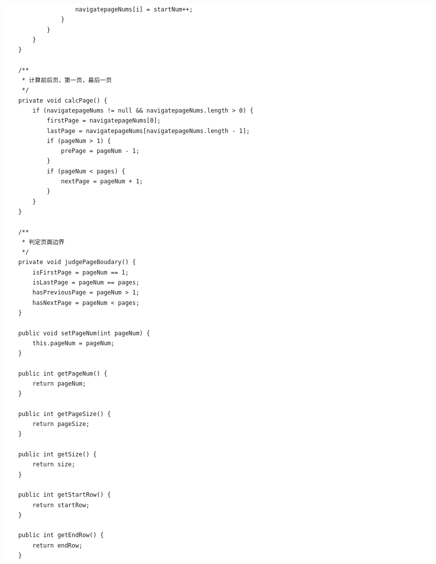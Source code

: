 	                    navigatepageNums[i] = startNum++;
	                }
	            }
	        }
	    }
	
	    /**
	     * 计算前后页，第一页，最后一页
	     */
	    private void calcPage() {
	        if (navigatepageNums != null && navigatepageNums.length > 0) {
	            firstPage = navigatepageNums[0];
	            lastPage = navigatepageNums[navigatepageNums.length - 1];
	            if (pageNum > 1) {
	                prePage = pageNum - 1;
	            }
	            if (pageNum < pages) {
	                nextPage = pageNum + 1;
	            }
	        }
	    }
	
	    /**
	     * 判定页面边界
	     */
	    private void judgePageBoudary() {
	        isFirstPage = pageNum == 1;
	        isLastPage = pageNum == pages;
	        hasPreviousPage = pageNum > 1;
	        hasNextPage = pageNum < pages;
	    }
	
	    public void setPageNum(int pageNum) {
	        this.pageNum = pageNum;
	    }
	
	    public int getPageNum() {
	        return pageNum;
	    }
	
	    public int getPageSize() {
	        return pageSize;
	    }
	
	    public int getSize() {
	        return size;
	    }
	
	    public int getStartRow() {
	        return startRow;
	    }
	
	    public int getEndRow() {
	        return endRow;
	    }
	